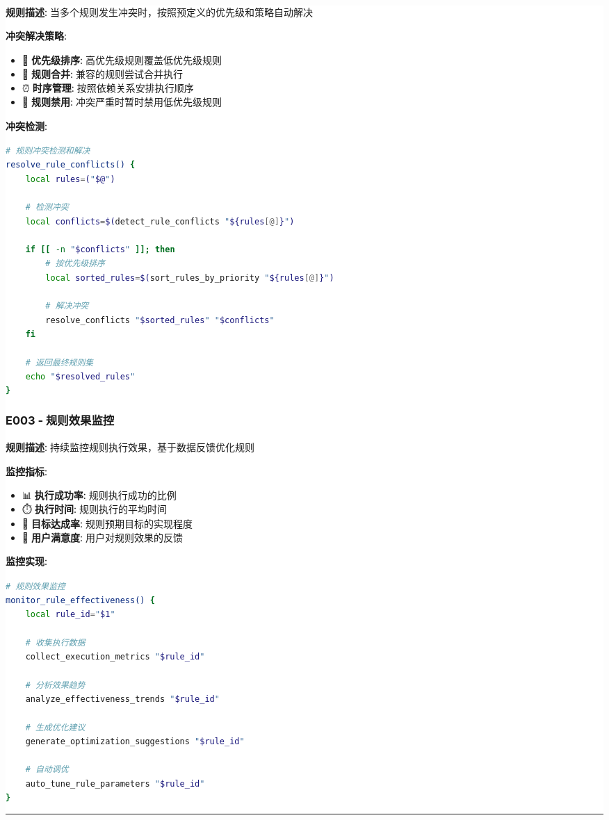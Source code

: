 **规则描述**: 当多个规则发生冲突时，按照预定义的优先级和策略自动解决

**冲突解决策略**:
- 🎯 **优先级排序**: 高优先级规则覆盖低优先级规则
- 🤝 **规则合并**: 兼容的规则尝试合并执行
- ⏰ **时序管理**: 按照依赖关系安排执行顺序
- 🚫 **规则禁用**: 冲突严重时暂时禁用低优先级规则

**冲突检测**:
```bash
# 规则冲突检测和解决
resolve_rule_conflicts() {
    local rules=("$@")
    
    # 检测冲突
    local conflicts=$(detect_rule_conflicts "${rules[@]}")
    
    if [[ -n "$conflicts" ]]; then
        # 按优先级排序
        local sorted_rules=$(sort_rules_by_priority "${rules[@]}")
        
        # 解决冲突
        resolve_conflicts "$sorted_rules" "$conflicts"
    fi
    
    # 返回最终规则集
    echo "$resolved_rules"
}
```

### E003 - 规则效果监控

**规则描述**: 持续监控规则执行效果，基于数据反馈优化规则

**监控指标**:
- 📊 **执行成功率**: 规则执行成功的比例
- ⏱️ **执行时间**: 规则执行的平均时间
- 🎯 **目标达成率**: 规则预期目标的实现程度
- 👥 **用户满意度**: 用户对规则效果的反馈

**监控实现**:
```bash
# 规则效果监控
monitor_rule_effectiveness() {
    local rule_id="$1"
    
    # 收集执行数据
    collect_execution_metrics "$rule_id"
    
    # 分析效果趋势
    analyze_effectiveness_trends "$rule_id"
    
    # 生成优化建议
    generate_optimization_suggestions "$rule_id"
    
    # 自动调优
    auto_tune_rule_parameters "$rule_id"
}
```

---